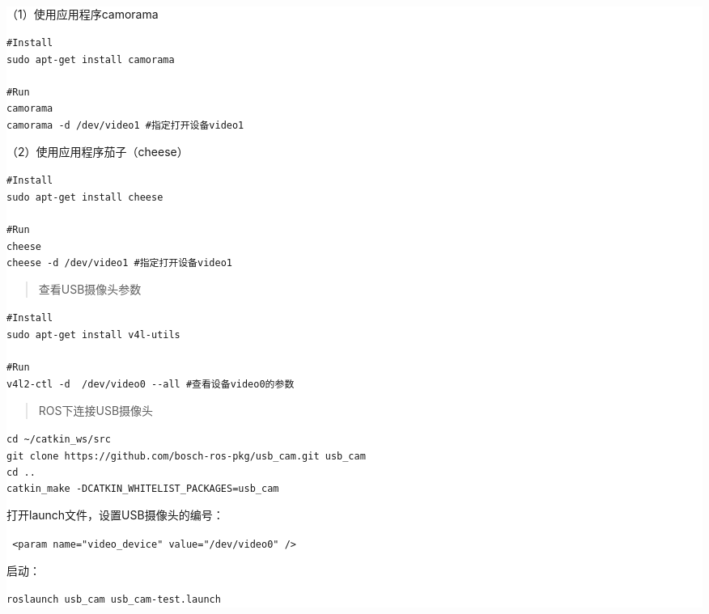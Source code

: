（1）使用应用程序camorama
```
#Install
sudo apt-get install camorama

#Run
camorama 
camorama -d /dev/video1 #指定打开设备video1
```
（2）使用应用程序茄子（cheese）
```
#Install
sudo apt-get install cheese

#Run
cheese
cheese -d /dev/video1 #指定打开设备video1
```
>查看USB摄像头参数
```
#Install
sudo apt-get install v4l-utils

#Run
v4l2-ctl -d  /dev/video0 --all #查看设备video0的参数
```
> ROS下连接USB摄像头
```
cd ~/catkin_ws/src
git clone https://github.com/bosch-ros-pkg/usb_cam.git usb_cam
cd ..
catkin_make -DCATKIN_WHITELIST_PACKAGES=usb_cam
```
打开launch文件，设置USB摄像头的编号：
```
 <param name="video_device" value="/dev/video0" />
```
启动：
```
roslaunch usb_cam usb_cam-test.launch
```

